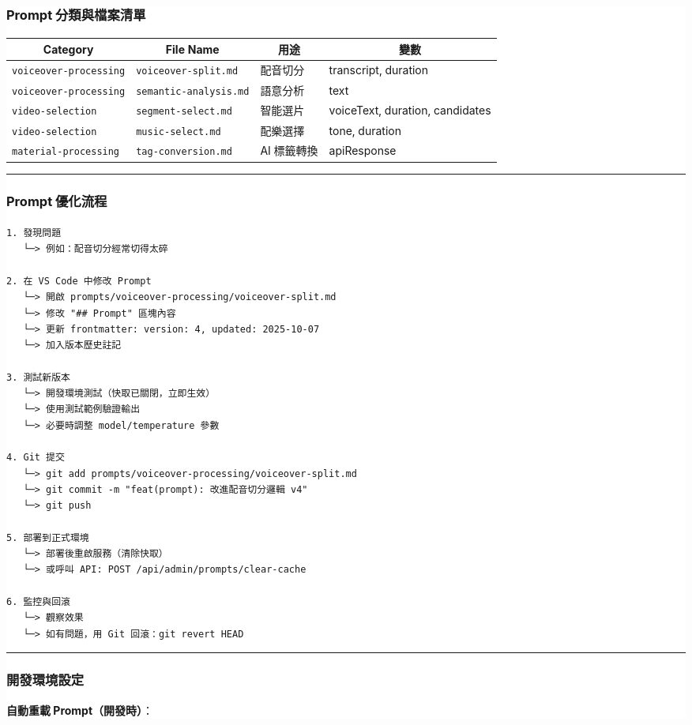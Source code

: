 
### Prompt 分類與檔案清單

| Category | File Name | 用途 | 變數 |
|----------|-----------|------|------|
| `voiceover-processing` | `voiceover-split.md` | 配音切分 | transcript, duration |
| `voiceover-processing` | `semantic-analysis.md` | 語意分析 | text |
| `video-selection` | `segment-select.md` | 智能選片 | voiceText, duration, candidates |
| `video-selection` | `music-select.md` | 配樂選擇 | tone, duration |
| `material-processing` | `tag-conversion.md` | AI 標籤轉換 | apiResponse |

---

### Prompt 優化流程

```
1. 發現問題
   └─> 例如：配音切分經常切得太碎

2. 在 VS Code 中修改 Prompt
   └─> 開啟 prompts/voiceover-processing/voiceover-split.md
   └─> 修改 "## Prompt" 區塊內容
   └─> 更新 frontmatter: version: 4, updated: 2025-10-07
   └─> 加入版本歷史註記

3. 測試新版本
   └─> 開發環境測試（快取已關閉，立即生效）
   └─> 使用測試範例驗證輸出
   └─> 必要時調整 model/temperature 參數

4. Git 提交
   └─> git add prompts/voiceover-processing/voiceover-split.md
   └─> git commit -m "feat(prompt): 改進配音切分邏輯 v4"
   └─> git push

5. 部署到正式環境
   └─> 部署後重啟服務（清除快取）
   └─> 或呼叫 API: POST /api/admin/prompts/clear-cache

6. 監控與回滾
   └─> 觀察效果
   └─> 如有問題，用 Git 回滾：git revert HEAD
```

---

### 開發環境設定

**自動重載 Prompt（開發時）**：
